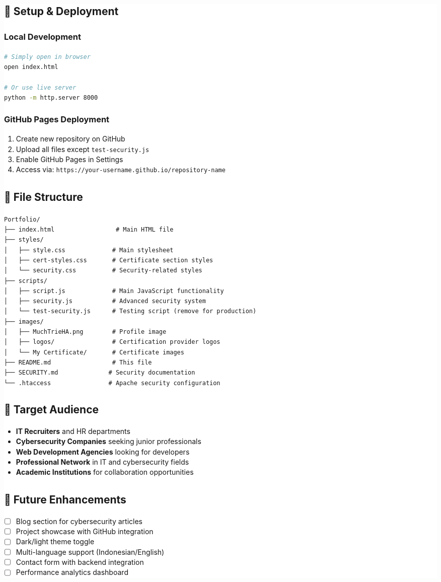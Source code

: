 ## 🔧 Setup & Deployment

### Local Development
```bash
# Simply open in browser
open index.html

# Or use live server
python -m http.server 8000
```

### GitHub Pages Deployment
1. Create new repository on GitHub
2. Upload all files except `test-security.js`
3. Enable GitHub Pages in Settings
4. Access via: `https://your-username.github.io/repository-name`

## 📁 File Structure
```
Portfolio/
├── index.html                 # Main HTML file
├── styles/
│   ├── style.css             # Main stylesheet
│   ├── cert-styles.css       # Certificate section styles
│   └── security.css          # Security-related styles
├── scripts/
│   ├── script.js             # Main JavaScript functionality
│   ├── security.js           # Advanced security system
│   └── test-security.js      # Testing script (remove for production)
├── images/
│   ├── MuchTrieHA.png        # Profile image
│   ├── logos/                # Certification provider logos
│   └── My Certificate/       # Certificate images
├── README.md                 # This file
├── SECURITY.md              # Security documentation
└── .htaccess                # Apache security configuration
```

## 🎯 Target Audience
- **IT Recruiters** and HR departments
- **Cybersecurity Companies** seeking junior professionals
- **Web Development Agencies** looking for developers
- **Professional Network** in IT and cybersecurity fields
- **Academic Institutions** for collaboration opportunities

## 🔮 Future Enhancements
- [ ] Blog section for cybersecurity articles
- [ ] Project showcase with GitHub integration
- [ ] Dark/light theme toggle
- [ ] Multi-language support (Indonesian/English)
- [ ] Contact form with backend integration
- [ ] Performance analytics dashboard
